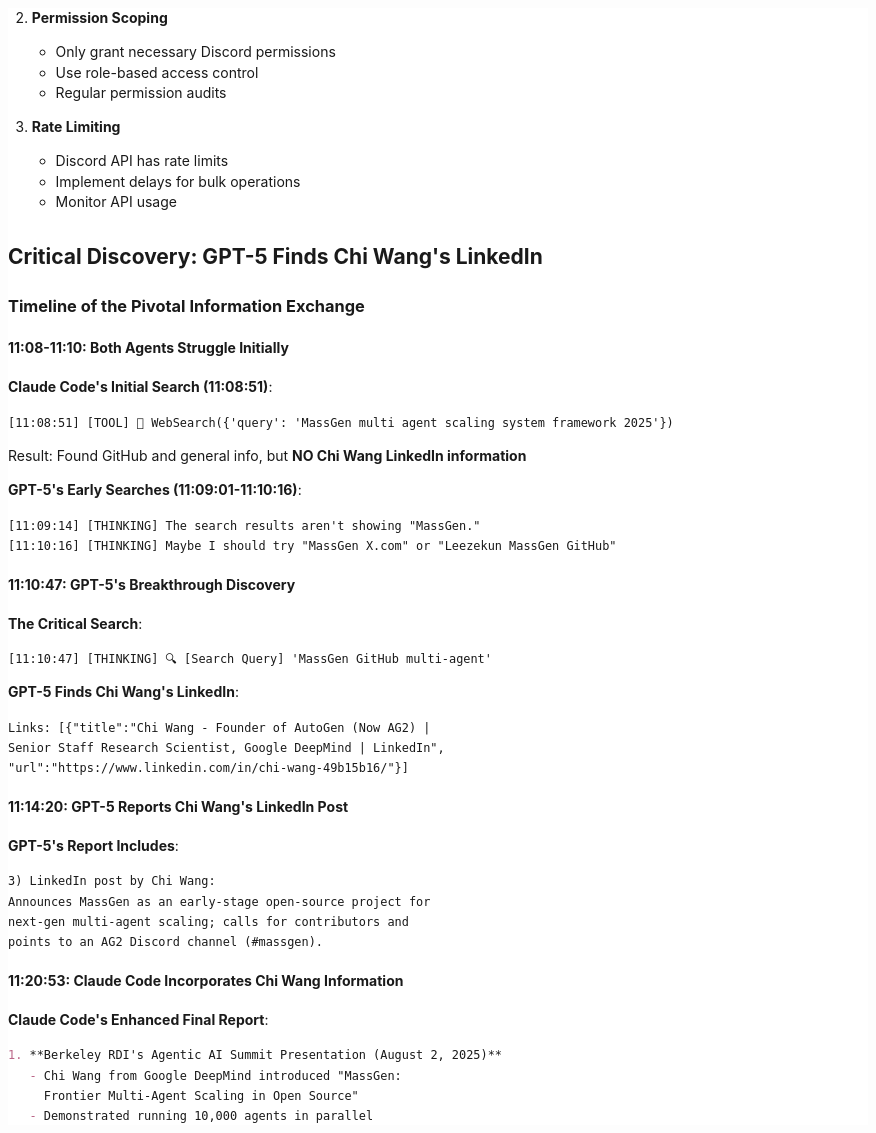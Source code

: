 2. **Permission Scoping**
   - Only grant necessary Discord permissions
   - Use role-based access control
   - Regular permission audits

3. **Rate Limiting**
   - Discord API has rate limits
   - Implement delays for bulk operations
   - Monitor API usage

## Critical Discovery: GPT-5 Finds Chi Wang's LinkedIn

### Timeline of the Pivotal Information Exchange

#### 11:08-11:10: Both Agents Struggle Initially

**Claude Code's Initial Search (11:08:51)**:
```
[11:08:51] [TOOL] 🔧 WebSearch({'query': 'MassGen multi agent scaling system framework 2025'})
```
Result: Found GitHub and general info, but **NO Chi Wang LinkedIn information**

**GPT-5's Early Searches (11:09:01-11:10:16)**:
```
[11:09:14] [THINKING] The search results aren't showing "MassGen."
[11:10:16] [THINKING] Maybe I should try "MassGen X.com" or "Leezekun MassGen GitHub"
```

#### 11:10:47: GPT-5's Breakthrough Discovery

**The Critical Search**:
```
[11:10:47] [THINKING] 🔍 [Search Query] 'MassGen GitHub multi-agent'
```

**GPT-5 Finds Chi Wang's LinkedIn**:
```
Links: [{"title":"Chi Wang - Founder of AutoGen (Now AG2) | 
Senior Staff Research Scientist, Google DeepMind | LinkedIn",
"url":"https://www.linkedin.com/in/chi-wang-49b15b16/"}]
```

#### 11:14:20: GPT-5 Reports Chi Wang's LinkedIn Post

**GPT-5's Report Includes**:
```markdown
3) LinkedIn post by Chi Wang: 
Announces MassGen as an early‑stage open‑source project for 
next‑gen multi‑agent scaling; calls for contributors and 
points to an AG2 Discord channel (#massgen).
```

#### 11:20:53: Claude Code Incorporates Chi Wang Information

**Claude Code's Enhanced Final Report**:
```markdown
1. **Berkeley RDI's Agentic AI Summit Presentation (August 2, 2025)**
   - Chi Wang from Google DeepMind introduced "MassGen: 
     Frontier Multi-Agent Scaling in Open Source"
   - Demonstrated running 10,000 agents in parallel
```
